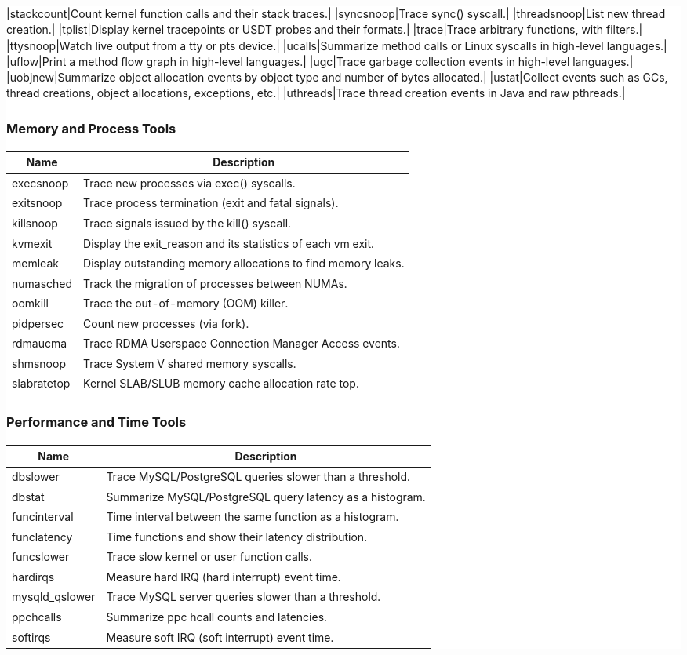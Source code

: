 |stackcount|Count kernel function calls and their stack traces.|
|syncsnoop|Trace sync() syscall.|
|threadsnoop|List new thread creation.|
|tplist|Display kernel tracepoints or USDT probes and their formats.|
|trace|Trace arbitrary functions, with filters.|
|ttysnoop|Watch live output from a tty or pts device.|
|ucalls|Summarize method calls or Linux syscalls in high-level languages.|
|uflow|Print a method flow graph in high-level languages.|
|ugc|Trace garbage collection events in high-level languages.|
|uobjnew|Summarize object allocation events by object type and number of bytes allocated.|
|ustat|Collect events such as GCs, thread creations, object allocations, exceptions, etc.|
|uthreads|Trace thread creation events in Java and raw pthreads.|

### Memory and Process Tools

|Name|Description|
|---|---|
|execsnoop|Trace new processes via exec() syscalls.|
|exitsnoop|Trace process termination (exit and fatal signals).|
|killsnoop|Trace signals issued by the kill() syscall.|
|kvmexit|Display the exit_reason and its statistics of each vm exit.|
|memleak|Display outstanding memory allocations to find memory leaks.|
|numasched|Track the migration of processes between NUMAs.|
|oomkill|Trace the out-of-memory (OOM) killer.|
|pidpersec|Count new processes (via fork).|
|rdmaucma|Trace RDMA Userspace Connection Manager Access events.|
|shmsnoop|Trace System V shared memory syscalls.|
|slabratetop|Kernel SLAB/SLUB memory cache allocation rate top.|

### Performance and Time Tools

|Name|Description|
|---|---|
|dbslower|Trace MySQL/PostgreSQL queries slower than a threshold.|
|dbstat|Summarize MySQL/PostgreSQL query latency as a histogram.|
|funcinterval|Time interval between the same function as a histogram.|
|funclatency|Time functions and show their latency distribution.|
|funcslower|Trace slow kernel or user function calls.|
|hardirqs|Measure hard IRQ (hard interrupt) event time.|
|mysqld_qslower|Trace MySQL server queries slower than a threshold.|
|ppchcalls|Summarize ppc hcall counts and latencies.|
|softirqs|Measure soft IRQ (soft interrupt) event time.|